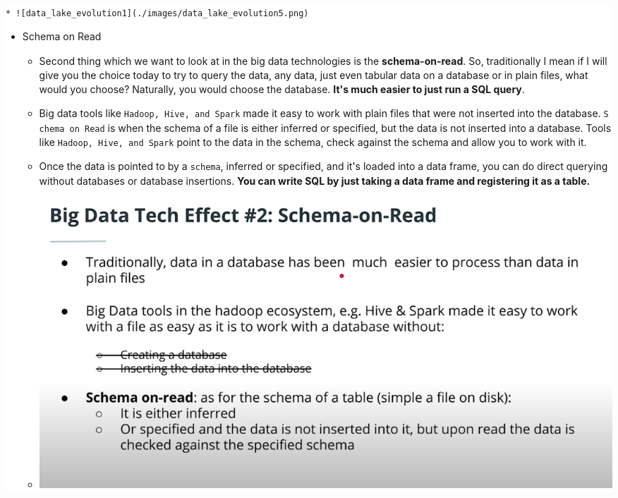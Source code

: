     * ![data_lake_evolution1](./images/data_lake_evolution5.png)

* Schema on Read

    * Second thing which we want to look at in the big data technologies is the **schema-on-read**. So, traditionally I mean if I will give you the choice today to try to query the data, any data, just even tabular data on a database or in plain files, what would you choose? Naturally, you would choose the database. **It's much easier to just run a SQL query**. 

    * Big data tools like `Hadoop, Hive, and Spark` made it easy to work with plain files that were not inserted into the database. `Schema on Read` is when the schema of a file is either inferred or specified, but the data is not inserted into a database. Tools like `Hadoop, Hive, and Spark` point to the data in the schema, check against the schema and allow you to work with it.

    * Once the data is pointed to by a `schema`, inferred or specified, and it's loaded into a data frame, you can do direct querying without databases or database insertions. **You can write SQL by just taking a data frame and registering it as a table.**

    * ![data_lake_evolution](./images/data_lake_evolution6.png)
    